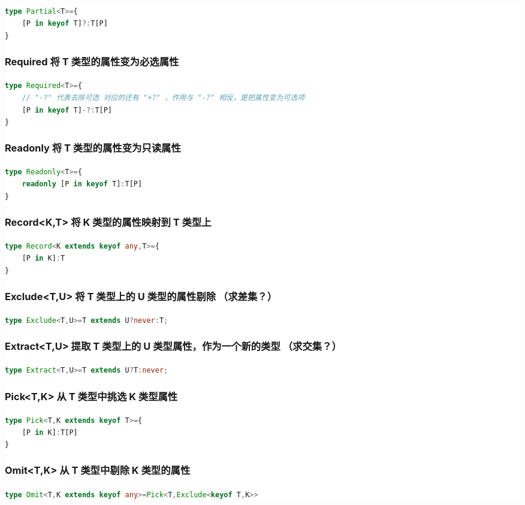 ```ts
type Partial<T>={
    [P in keyof T]?:T[P]
}

```

### Required<T> 将 T 类型的属性变为必选属性

```ts
type Required<T>={
    // "-?" 代表去除可选 对应的还有 "+?" ，作用与 "-?" 相反，是把属性变为可选项
    [P in keyof T]-?:T[P]
}
```

### Readonly<T> 将 T 类型的属性变为只读属性

```ts
type Readonly<T>={
    readonly [P in keyof T]:T[P]
}
```

### Record<K,T> 将 K 类型的属性映射到 T 类型上

```ts
type Record<K extends keyof any,T>={
    [P in K]:T
}
```

### Exclude<T,U> 将 T 类型上的 U 类型的属性剔除 （求差集？）
```ts
type Exclude<T,U>=T extends U?never:T;
```

### Extract<T,U> 提取 T 类型上的 U 类型属性，作为一个新的类型 （求交集？）
```ts
type Extract<T,U>=T extends U?T:never;
```

### Pick<T,K> 从 T 类型中挑选 K 类型属性
```ts
type Pick<T,K extends keyof T>={
    [P in K]:T[P]
}
```

### Omit<T,K> 从 T 类型中剔除 K 类型的属性
```ts
type Omit<T,K extends keyof any>=Pick<T,Exclude<keyof T,K>>
```
